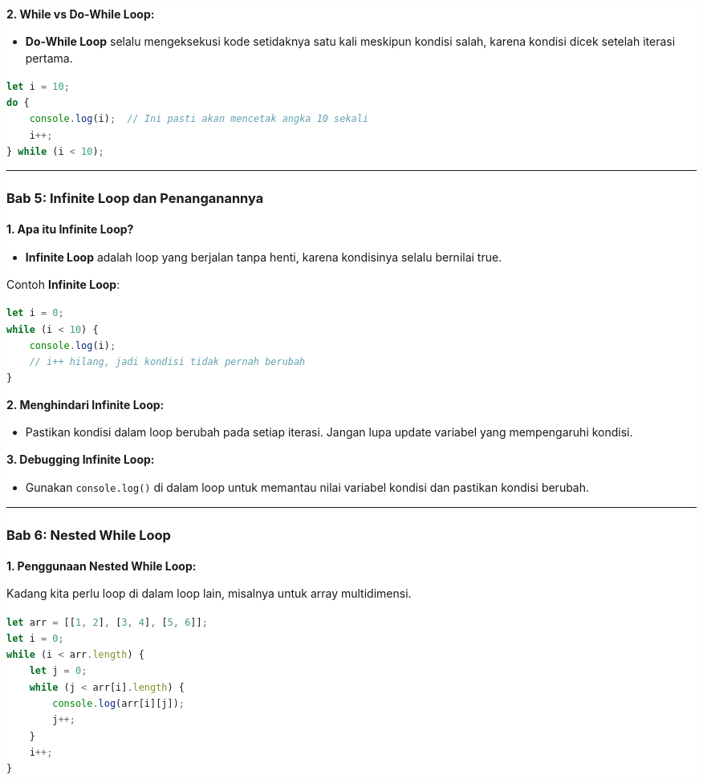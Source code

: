 **2. While vs Do-While Loop:**

- **Do-While Loop** selalu mengeksekusi kode setidaknya satu kali meskipun kondisi salah, karena kondisi dicek setelah iterasi pertama.
  
```javascript
let i = 10;
do {
    console.log(i);  // Ini pasti akan mencetak angka 10 sekali
    i++;
} while (i < 10);
```

---

### **Bab 5: Infinite Loop dan Penanganannya**

**1. Apa itu Infinite Loop?**

- **Infinite Loop** adalah loop yang berjalan tanpa henti, karena kondisinya selalu bernilai true.
  
Contoh **Infinite Loop**:
```javascript
let i = 0;
while (i < 10) {
    console.log(i);
    // i++ hilang, jadi kondisi tidak pernah berubah
}
```

**2. Menghindari Infinite Loop:**

- Pastikan kondisi dalam loop berubah pada setiap iterasi. Jangan lupa update variabel yang mempengaruhi kondisi.

**3. Debugging Infinite Loop:**

- Gunakan `console.log()` di dalam loop untuk memantau nilai variabel kondisi dan pastikan kondisi berubah.

---

### **Bab 6: Nested While Loop**

**1. Penggunaan Nested While Loop:**

Kadang kita perlu loop di dalam loop lain, misalnya untuk array multidimensi.
```javascript
let arr = [[1, 2], [3, 4], [5, 6]];
let i = 0;
while (i < arr.length) {
    let j = 0;
    while (j < arr[i].length) {
        console.log(arr[i][j]);
        j++;
    }
    i++;
}
```
